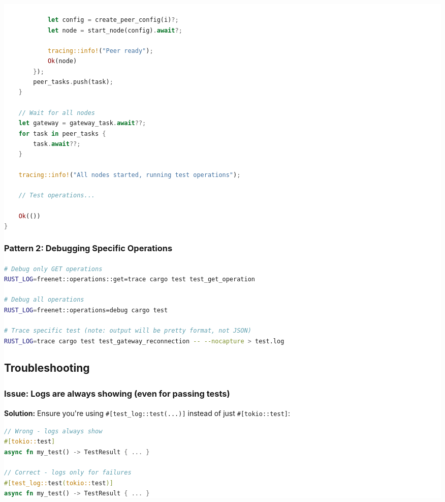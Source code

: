 ```rust

            let config = create_peer_config(i)?;
            let node = start_node(config).await?;

            tracing::info!("Peer ready");
            Ok(node)
        });
        peer_tasks.push(task);
    }

    // Wait for all nodes
    let gateway = gateway_task.await??;
    for task in peer_tasks {
        task.await??;
    }

    tracing::info!("All nodes started, running test operations");

    // Test operations...

    Ok(())
}
```

### Pattern 2: Debugging Specific Operations

```bash
# Debug only GET operations
RUST_LOG=freenet::operations::get=trace cargo test test_get_operation

# Debug all operations
RUST_LOG=freenet::operations=debug cargo test

# Trace specific test (note: output will be pretty format, not JSON)
RUST_LOG=trace cargo test test_gateway_reconnection -- --nocapture > test.log
```

## Troubleshooting

### Issue: Logs are always showing (even for passing tests)

**Solution:** Ensure you're using `#[test_log::test(...)]` instead of just `#[tokio::test]`:

```rust
// Wrong - logs always show
#[tokio::test]
async fn my_test() -> TestResult { ... }

// Correct - logs only for failures
#[test_log::test(tokio::test)]
async fn my_test() -> TestResult { ... }
```
